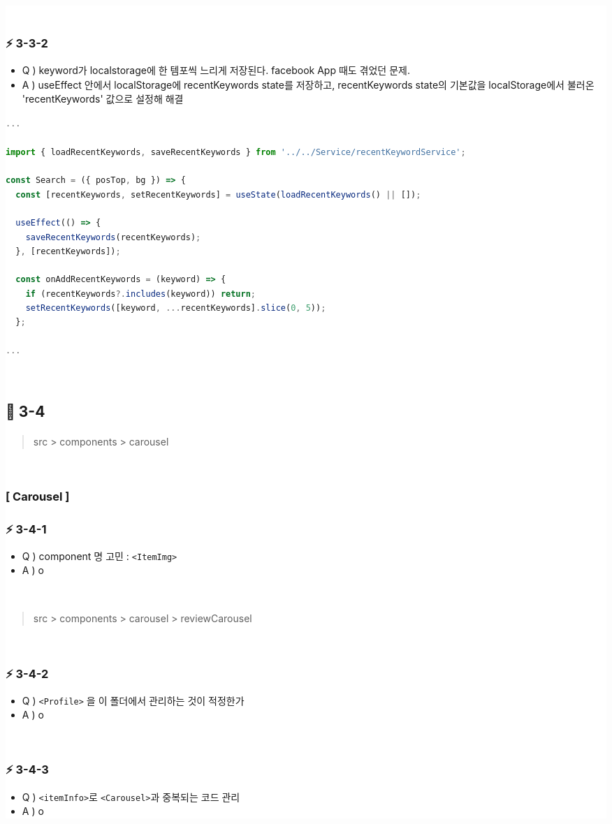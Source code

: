 <br/>

### ⚡ 3-3-2

- Q ) keyword가 localstorage에 한 템포씩 느리게 저장된다. facebook App 때도 겪었던 문제.
- A ) useEffect 안에서 localStorage에 recentKeywords state를 저장하고, recentKeywords state의 기본값을 localStorage에서 불러온 'recentKeywords' 값으로 설정해 해결

```js
...

import { loadRecentKeywords, saveRecentKeywords } from '../../Service/recentKeywordService';

const Search = ({ posTop, bg }) => {
  const [recentKeywords, setRecentKeywords] = useState(loadRecentKeywords() || []);

  useEffect(() => {
    saveRecentKeywords(recentKeywords);
  }, [recentKeywords]);

  const onAddRecentKeywords = (keyword) => {
    if (recentKeywords?.includes(keyword)) return;
    setRecentKeywords([keyword, ...recentKeywords].slice(0, 5));
  };

...

```

<br/>

## 📂 3-4

> src > components > carousel

<br/>

### [ Carousel ]

### ⚡ 3-4-1

- Q ) component 명 고민 : `<ItemImg>`
- A ) o

<br/>

> src > components > carousel > reviewCarousel

<br/>

### ⚡ 3-4-2

- Q ) `<Profile>` 을 이 폴더에서 관리하는 것이 적정한가
- A ) o

<br/>

### ⚡ 3-4-3

- Q ) `<itemInfo>`로 `<Carousel>`과 중복되는 코드 관리
- A ) o